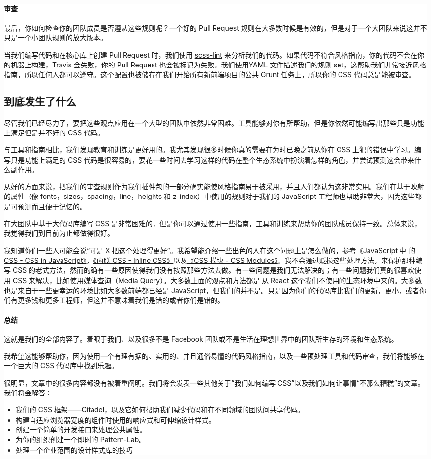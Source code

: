 #### 审查

最后，你如何检查你的团队成员是否遵从这些规则呢？一个好的 Pull Request 规则在大多数时候是有效的，但是对于一个大团队来说这并不只是一个小团队规则的放大版本。

当我们编写代码和在核心库上创建 Pull Request 时，我们使用 [scss-lint](https://github.com/brigade/scss-lint) 来分析我们的代码。如果代码不符合风格指南，你的代码不会在你的机器上构建，Travis 会失败，你的 Pull Request 也会被标记为失败。我们使用[YAML 文件描述我们的规则 set](https://github.com/bigcommerce/sass-style-guide/blob/master/.scss-lint.yml)，这帮助我们非常接近风格指南，所以任何人都可以遵守。这个配置也被储存在我们开始所有新前端项目的公共 Grunt 任务上，所以你的 CSS 代码总是能被审查。

## 到底发生了什么

尽管我们已经尽力了，要把这些观点应用在一个大型的团队中依然非常困难。工具能够对你有所帮助，但是你依然可能编写出那些只是功能上满足但是并不好的 CSS 代码。

与工具和指南相比，我们发现教育和训练是更好用的。我尤其发现很多时候你真的需要在为时已晚之前从你在 CSS 上犯的错误中学习。编写只是功能上满足的 CSS 代码是很容易的，要花一些时间去学习这样的代码在整个生态系统中扮演着怎样的角色，并尝试预测这会带来什么副作用。

从好的方面来说，把我们的审查规则作为我们插件包的一部分确实能使风格指南易于被采用，并且人们都认为这非常实用。我们在基于映射的属性（像 fonts，sizes，spacing，line，heights 和 z-index）中使用的规则对于我们的 JavaScript 工程师也帮助非常大，因为这些都是可预测而且便于记忆的。

在大团队中基于大代码库编写 CSS 是非常困难的，但是你可以通过使用一些指南，工具和训练来帮助你的团队成员保持一致。总体来说，我觉得我们到目前为止都做得很好。

我知道你们一些人可能会说“可是 X 把这个处理得更好”。我希望能介绍一些出色的人在这个问题上是怎么做的，参考[《JavaScript 中 的 CSS - CSS in JavaScript》](https://github.com/MicheleBertoli/css-in-js)，[《内联 CSS - Inline CSS》](https://speakerdeck.com/vjeux/react-css-in-js)以及[《CSS 模块 - CSS Modules》](http://glenmaddern.com/articles/css-modules)。我不会通过贬损这些处理方法，来保护那种编写 CSS 的老式方法，然而的确有一些原因使得我们没有按照那些方法去做。有一些问题是我们无法解决的；有一些问题我们真的很喜欢使用 CSS 来解决，比如使用媒体查询（Media Query）。大多数上面的观点和方法都是 从 React 这个我们不使用的生态环境中来的。大多数也是来自于一些更幸运的环境比如大多数前端都已经是 JavaScript，但我们的并不是。只是因为你们的代码库比我们的更新，更小，或者你们有更多钱和更多工程师，但这并不意味着我们是错的或者你们是错的。

#### 总结

这就是我们的全部内容了。着眼于我们、以及很多不是 Facebook 团队或不是生活在理想世界中的团队所生存的环境和生态系统。

我希望这能够帮助你，因为使用一个有理有据的、实用的、并且通俗易懂的代码风格指南，以及一些预处理工具和代码审查，我们将能够在一个巨大的 CSS 代码库中找到乐趣。

很明显，文章中的很多内容都没有被着重阐明。我们将会发表一些其他关于“我们如何编写 CSS”以及我们如何让事情“不那么糟糕”的文章。我们将会解答：

*   我们的 CSS 框架——Citadel，以及它如何帮助我们减少代码和在不同领域的团队间共享代码。
*   构建自适应浏览器宽度的组件时使用的响应式和可伸缩设计样式。
*   创建一个简单的开发接口来处理公共属性。
*   为你的组织创建一个即时的 Pattern-Lab。
*   处理一个企业范围的设计样式库的技巧

